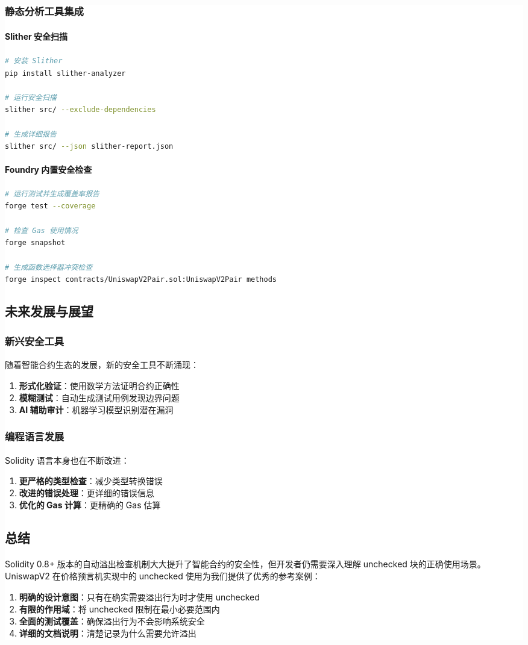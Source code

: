### 静态分析工具集成

#### Slither 安全扫描

```bash
# 安装 Slither
pip install slither-analyzer

# 运行安全扫描
slither src/ --exclude-dependencies

# 生成详细报告
slither src/ --json slither-report.json
```

#### Foundry 内置安全检查

```bash
# 运行测试并生成覆盖率报告
forge test --coverage

# 检查 Gas 使用情况
forge snapshot

# 生成函数选择器冲突检查
forge inspect contracts/UniswapV2Pair.sol:UniswapV2Pair methods
```

## 未来发展与展望

### 新兴安全工具

随着智能合约生态的发展，新的安全工具不断涌现：

1. **形式化验证**：使用数学方法证明合约正确性
2. **模糊测试**：自动生成测试用例发现边界问题
3. **AI 辅助审计**：机器学习模型识别潜在漏洞

### 编程语言发展

Solidity 语言本身也在不断改进：

1. **更严格的类型检查**：减少类型转换错误
2. **改进的错误处理**：更详细的错误信息
3. **优化的 Gas 计算**：更精确的 Gas 估算

## 总结

Solidity 0.8+ 版本的自动溢出检查机制大大提升了智能合约的安全性，但开发者仍需要深入理解 unchecked 块的正确使用场景。UniswapV2 在价格预言机实现中的 unchecked 使用为我们提供了优秀的参考案例：

1. **明确的设计意图**：只有在确实需要溢出行为时才使用 unchecked
2. **有限的作用域**：将 unchecked 限制在最小必要范围内
3. **全面的测试覆盖**：确保溢出行为不会影响系统安全
4. **详细的文档说明**：清楚记录为什么需要允许溢出

